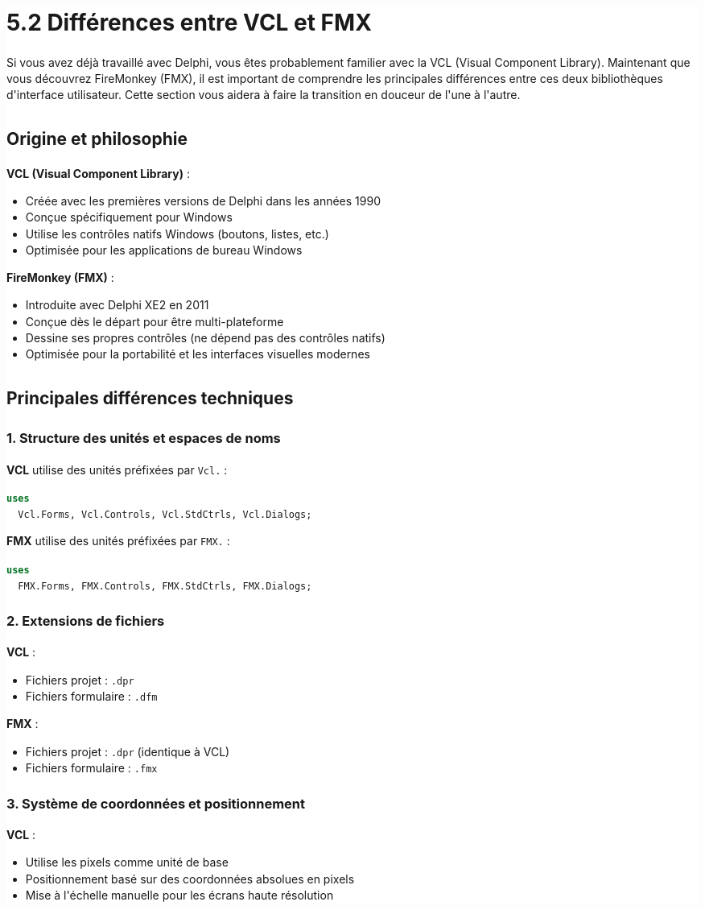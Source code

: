 # 5.2 Différences entre VCL et FMX

Si vous avez déjà travaillé avec Delphi, vous êtes probablement familier avec la VCL (Visual Component Library). Maintenant que vous découvrez FireMonkey (FMX), il est important de comprendre les principales différences entre ces deux bibliothèques d'interface utilisateur. Cette section vous aidera à faire la transition en douceur de l'une à l'autre.

## Origine et philosophie

**VCL (Visual Component Library)** :
- Créée avec les premières versions de Delphi dans les années 1990
- Conçue spécifiquement pour Windows
- Utilise les contrôles natifs Windows (boutons, listes, etc.)
- Optimisée pour les applications de bureau Windows

**FireMonkey (FMX)** :
- Introduite avec Delphi XE2 en 2011
- Conçue dès le départ pour être multi-plateforme
- Dessine ses propres contrôles (ne dépend pas des contrôles natifs)
- Optimisée pour la portabilité et les interfaces visuelles modernes

## Principales différences techniques

### 1. Structure des unités et espaces de noms

**VCL** utilise des unités préfixées par `Vcl.` :
```pascal
uses
  Vcl.Forms, Vcl.Controls, Vcl.StdCtrls, Vcl.Dialogs;
```

**FMX** utilise des unités préfixées par `FMX.` :
```pascal
uses
  FMX.Forms, FMX.Controls, FMX.StdCtrls, FMX.Dialogs;
```

### 2. Extensions de fichiers

**VCL** :
- Fichiers projet : `.dpr`
- Fichiers formulaire : `.dfm`

**FMX** :
- Fichiers projet : `.dpr` (identique à VCL)
- Fichiers formulaire : `.fmx`

### 3. Système de coordonnées et positionnement

**VCL** :
- Utilise les pixels comme unité de base
- Positionnement basé sur des coordonnées absolues en pixels
- Mise à l'échelle manuelle pour les écrans haute résolution
